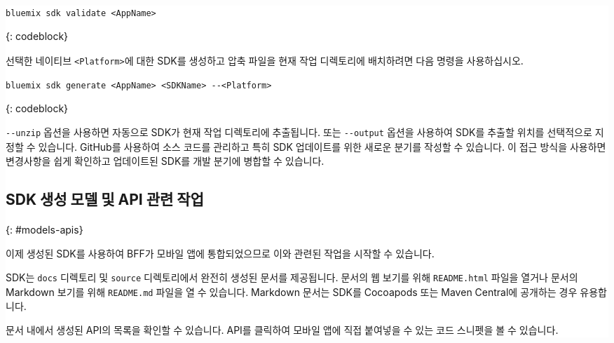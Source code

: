 ```
bluemix sdk validate <AppName>
```
{: codeblock}

선택한 네이티브 `<Platform>`에 대한 SDK를 생성하고 압축 파일을 현재 작업 디렉토리에 배치하려면 다음 명령을 사용하십시오. 

```
bluemix sdk generate <AppName> <SDKName> --<Platform>
```
{: codeblock}

`--unzip` 옵션을 사용하면 자동으로 SDK가 현재 작업 디렉토리에 추출됩니다. 또는 `--output` 옵션을 사용하여 SDK를 추출할 위치를 선택적으로 지정할 수 있습니다. GitHub를 사용하여 소스 코드를 관리하고 특히 SDK 업데이트를 위한 새로운 분기를 작성할 수 있습니다. 이 접근 방식을 사용하면 변경사항을 쉽게 확인하고 업데이트된 SDK를 개발 분기에 병합할 수 있습니다. 


## SDK 생성 모델 및 API 관련 작업
{: #models-apis}

이제 생성된 SDK를 사용하여 BFF가 모바일 앱에 통합되었으므로 이와 관련된 작업을 시작할 수 있습니다. 

SDK는 `docs` 디렉토리 및 `source` 디렉토리에서 완전히 생성된 문서를 제공됩니다. 문서의 웹 보기를 위해 `README.html` 파일을 열거나 문서의 Markdown 보기를 위해 `README.md` 파일을 열 수 있습니다. Markdown 문서는 SDK를 Cocoapods 또는 Maven Central에 공개하는 경우 유용합니다. 

문서 내에서 생성된 API의 목록을 확인할 수 있습니다. API를 클릭하여 모바일 앱에 직접 붙여넣을 수 있는 코드 스니펫을 볼 수 있습니다. 
